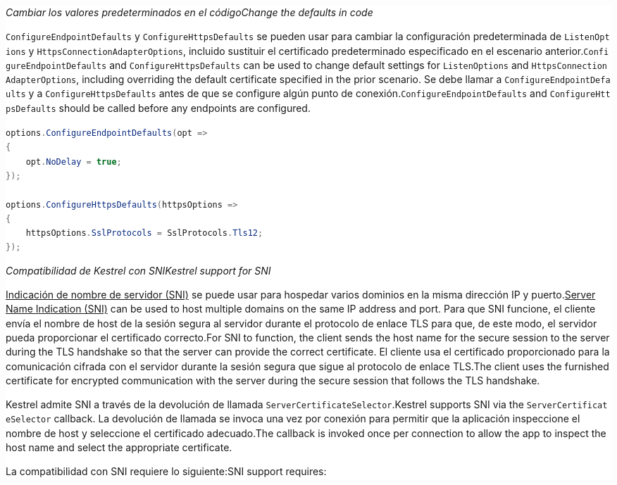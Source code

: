 <span data-ttu-id="0c0fe-272">*Cambiar los valores predeterminados en el código*</span><span class="sxs-lookup"><span data-stu-id="0c0fe-272">*Change the defaults in code*</span></span>

<span data-ttu-id="0c0fe-273">`ConfigureEndpointDefaults` y `ConfigureHttpsDefaults` se pueden usar para cambiar la configuración predeterminada de `ListenOptions` y `HttpsConnectionAdapterOptions`, incluido sustituir el certificado predeterminado especificado en el escenario anterior.</span><span class="sxs-lookup"><span data-stu-id="0c0fe-273">`ConfigureEndpointDefaults` and `ConfigureHttpsDefaults` can be used to change default settings for `ListenOptions` and `HttpsConnectionAdapterOptions`, including overriding the default certificate specified in the prior scenario.</span></span> <span data-ttu-id="0c0fe-274">Se debe llamar a `ConfigureEndpointDefaults` y a `ConfigureHttpsDefaults` antes de que se configure algún punto de conexión.</span><span class="sxs-lookup"><span data-stu-id="0c0fe-274">`ConfigureEndpointDefaults` and `ConfigureHttpsDefaults` should be called before any endpoints are configured.</span></span>

```csharp
options.ConfigureEndpointDefaults(opt =>
{
    opt.NoDelay = true;
});

options.ConfigureHttpsDefaults(httpsOptions =>
{
    httpsOptions.SslProtocols = SslProtocols.Tls12;
});
```

<span data-ttu-id="0c0fe-275">*Compatibilidad de Kestrel con SNI*</span><span class="sxs-lookup"><span data-stu-id="0c0fe-275">*Kestrel support for SNI*</span></span>

<span data-ttu-id="0c0fe-276">[Indicación de nombre de servidor (SNI)](https://tools.ietf.org/html/rfc6066#section-3) se puede usar para hospedar varios dominios en la misma dirección IP y puerto.</span><span class="sxs-lookup"><span data-stu-id="0c0fe-276">[Server Name Indication (SNI)](https://tools.ietf.org/html/rfc6066#section-3) can be used to host multiple domains on the same IP address and port.</span></span> <span data-ttu-id="0c0fe-277">Para que SNI funcione, el cliente envía el nombre de host de la sesión segura al servidor durante el protocolo de enlace TLS para que, de este modo, el servidor pueda proporcionar el certificado correcto.</span><span class="sxs-lookup"><span data-stu-id="0c0fe-277">For SNI to function, the client sends the host name for the secure session to the server during the TLS handshake so that the server can provide the correct certificate.</span></span> <span data-ttu-id="0c0fe-278">El cliente usa el certificado proporcionado para la comunicación cifrada con el servidor durante la sesión segura que sigue al protocolo de enlace TLS.</span><span class="sxs-lookup"><span data-stu-id="0c0fe-278">The client uses the furnished certificate for encrypted communication with the server during the secure session that follows the TLS handshake.</span></span>

<span data-ttu-id="0c0fe-279">Kestrel admite SNI a través de la devolución de llamada `ServerCertificateSelector`.</span><span class="sxs-lookup"><span data-stu-id="0c0fe-279">Kestrel supports SNI via the `ServerCertificateSelector` callback.</span></span> <span data-ttu-id="0c0fe-280">La devolución de llamada se invoca una vez por conexión para permitir que la aplicación inspeccione el nombre de host y seleccione el certificado adecuado.</span><span class="sxs-lookup"><span data-stu-id="0c0fe-280">The callback is invoked once per connection to allow the app to inspect the host name and select the appropriate certificate.</span></span>

<span data-ttu-id="0c0fe-281">La compatibilidad con SNI requiere lo siguiente:</span><span class="sxs-lookup"><span data-stu-id="0c0fe-281">SNI support requires:</span></span>
